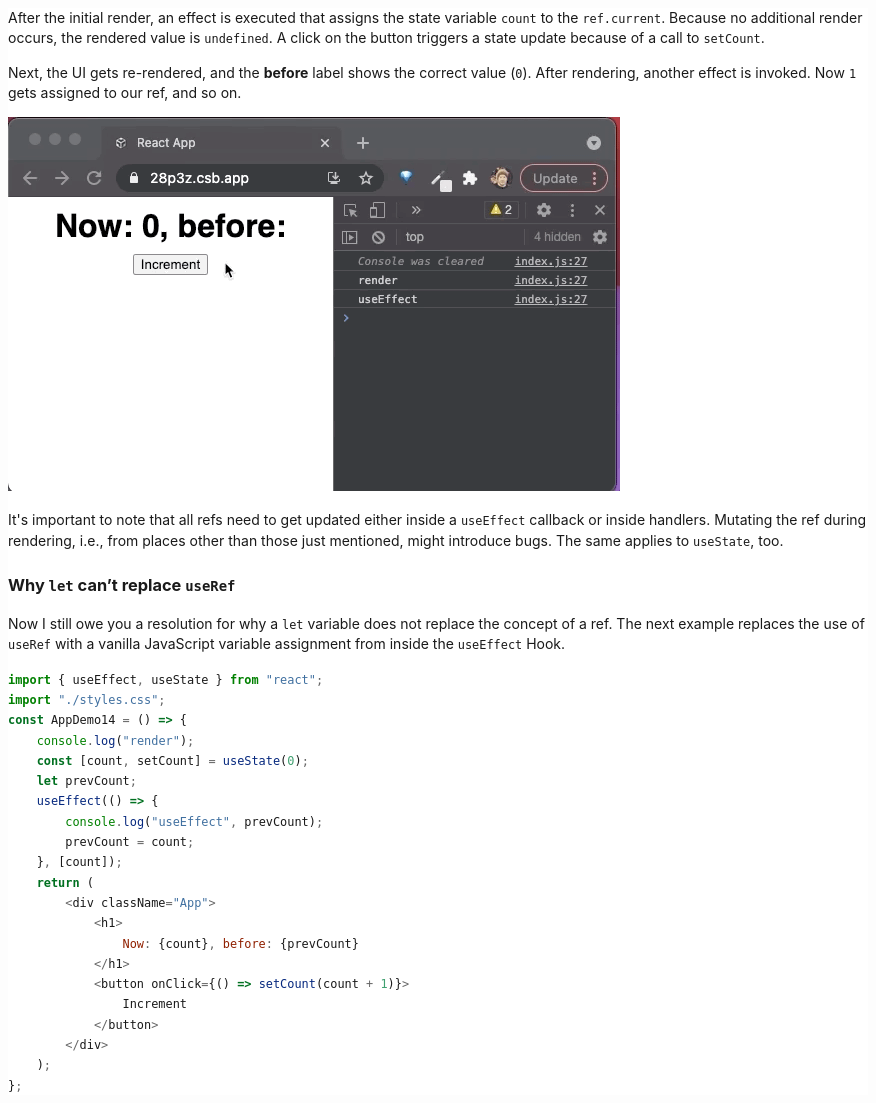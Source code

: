 After the initial render, an effect is executed that assigns the state variable `count` to the `ref.current`. Because no additional render occurs, the rendered value is `undefined`. A click on the button triggers a state update because of a call to `setCount`.

Next, the UI gets re-rendered, and the **before** label shows the correct value (`0`). After rendering, another effect is invoked. Now `1` gets assigned to our ref, and so on. 

![Access previous state with the help of useRef.](../images/useState-vs-useRef/usePrev.gif)


It's important to note that all refs need to get updated either inside a `useEffect` callback or inside handlers. Mutating the ref during rendering, i.e., from places other than those just mentioned, might introduce bugs. The same applies to `useState`, too.

### Why `let` can’t replace `useRef`

Now I still owe you a resolution for why a `let` variable does not replace the concept of a ref. The next example replaces the use of `useRef` with a vanilla JavaScript variable assignment from inside the `useEffect` Hook.

```js
import { useEffect, useState } from "react";
import "./styles.css";
const AppDemo14 = () => {
    console.log("render");
    const [count, setCount] = useState(0);
    let prevCount;
    useEffect(() => {
        console.log("useEffect", prevCount);
        prevCount = count;
    }, [count]);
    return (
        <div className="App">
            <h1>
                Now: {count}, before: {prevCount}
            </h1>
            <button onClick={() => setCount(count + 1)}>
                Increment
            </button>
        </div>
    );
};
```
